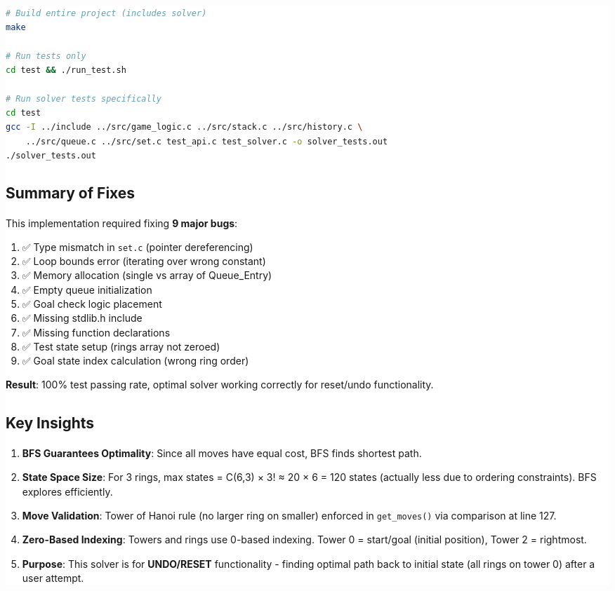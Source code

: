 ```bash
# Build entire project (includes solver)
make

# Run tests only
cd test && ./run_test.sh

# Run solver tests specifically
cd test
gcc -I ../include ../src/game_logic.c ../src/stack.c ../src/history.c \
    ../src/queue.c ../src/set.c test_api.c test_solver.c -o solver_tests.out
./solver_tests.out
```

## Summary of Fixes

This implementation required fixing **9 major bugs**:

1. ✅ Type mismatch in `set.c` (pointer dereferencing)
2. ✅ Loop bounds error (iterating over wrong constant)
3. ✅ Memory allocation (single vs array of Queue_Entry)
4. ✅ Empty queue initialization
5. ✅ Goal check logic placement
6. ✅ Missing stdlib.h include
7. ✅ Missing function declarations
8. ✅ Test state setup (rings array not zeroed)
9. ✅ Goal state index calculation (wrong ring order)

**Result**: 100% test passing rate, optimal solver working correctly for reset/undo functionality.

## Key Insights

1. **BFS Guarantees Optimality**: Since all moves have equal cost, BFS finds shortest path.

2. **State Space Size**: For 3 rings, max states = C(6,3) × 3! ≈ 20 × 6 = 120 states (actually less due to ordering constraints). BFS explores efficiently.

3. **Move Validation**: Tower of Hanoi rule (no larger ring on smaller) enforced in `get_moves()` via comparison at line 127.

4. **Zero-Based Indexing**: Towers and rings use 0-based indexing. Tower 0 = start/goal (initial position), Tower 2 = rightmost.

5. **Purpose**: This solver is for **UNDO/RESET** functionality - finding optimal path back to initial state (all rings on tower 0) after a user attempt.
